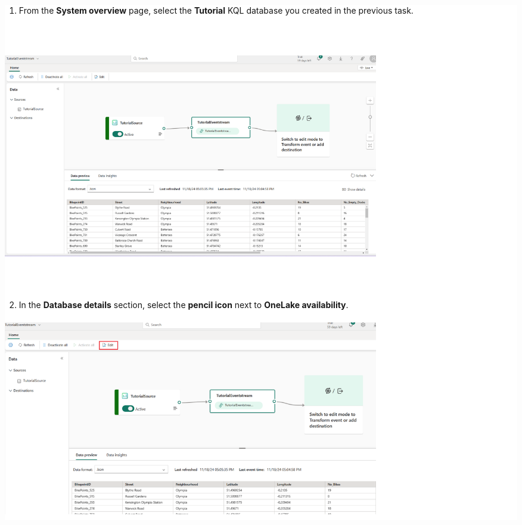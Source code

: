 1.  From the **System overview** page, select the **Tutorial** KQL
    database you created in the previous task.

<img src="./media/image23.png"
style="width:6.49167in;height:4.58333in" />

2.  In the **Database details** section, select the **pencil icon** next
    to **OneLake availability**.

<img src="./media/image24.png"
style="width:6.49167in;height:3.45833in" />
